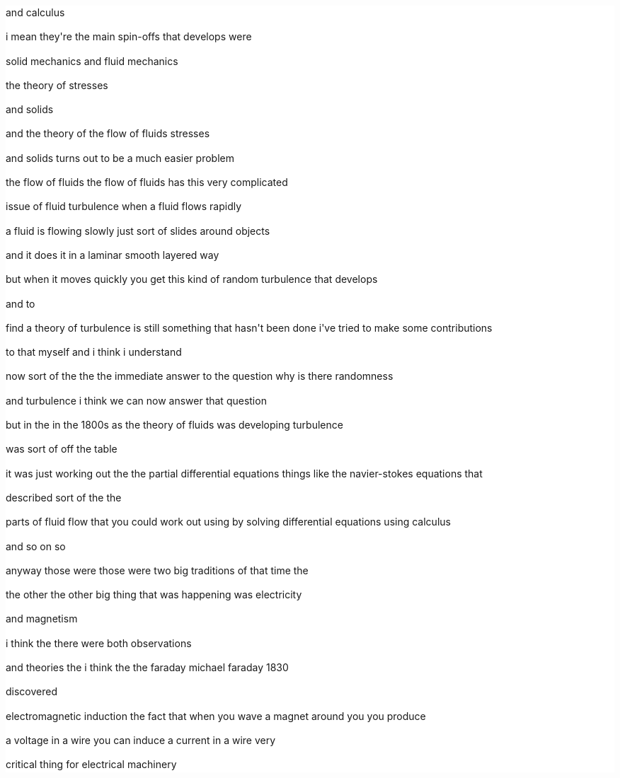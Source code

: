  and calculus

 i mean they're the main spin-offs that develops were

 solid mechanics and fluid mechanics

 the theory of stresses

 and solids

 and the theory of the flow of fluids stresses

 and solids turns out to be a much easier problem

 the flow of fluids the flow of fluids has this very complicated

 issue of fluid turbulence when a fluid flows rapidly

 a fluid is flowing slowly just sort of slides around objects

 and it does it in a laminar smooth layered way

 but when it moves quickly you get this kind of random turbulence that develops

 and to

 find a theory of turbulence is still something that hasn't been done i've tried to make some contributions

 to that myself and i think i understand

 now sort of the the the immediate answer to the question why is there randomness

 and turbulence i think we can now answer that question

 but in the in the 1800s as the theory of fluids was developing turbulence

 was sort of off the table

 it was just working out the the partial differential equations things like the navier-stokes equations that

 described sort of the the

 parts of fluid flow that you could work out using by solving differential equations using calculus

 and so on so

 anyway those were those were two big traditions of that time the

 the other the other big thing that was happening was electricity

 and magnetism

 i think the there were both observations

 and theories the i think the the faraday michael faraday 1830

 discovered

 electromagnetic induction the fact that when you wave a magnet around you you produce

 a voltage in a wire you can induce a current in a wire very

 critical thing for electrical machinery
